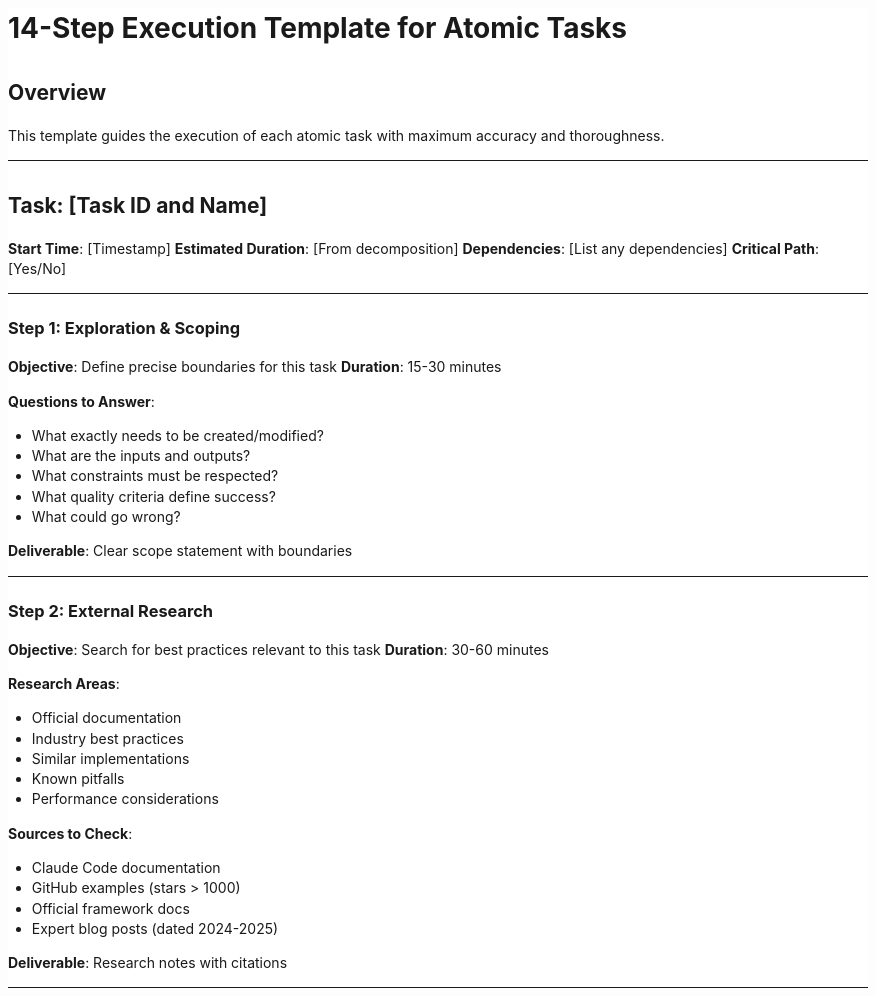 # 14-Step Execution Template for Atomic Tasks

## Overview
This template guides the execution of each atomic task with maximum accuracy and thoroughness.

---

## Task: [Task ID and Name]
**Start Time**: [Timestamp]
**Estimated Duration**: [From decomposition]
**Dependencies**: [List any dependencies]
**Critical Path**: [Yes/No]

---

### Step 1: Exploration & Scoping
**Objective**: Define precise boundaries for this task
**Duration**: 15-30 minutes

**Questions to Answer**:
- What exactly needs to be created/modified?
- What are the inputs and outputs?
- What constraints must be respected?
- What quality criteria define success?
- What could go wrong?

**Deliverable**: Clear scope statement with boundaries

---

### Step 2: External Research
**Objective**: Search for best practices relevant to this task
**Duration**: 30-60 minutes

**Research Areas**:
- Official documentation
- Industry best practices
- Similar implementations
- Known pitfalls
- Performance considerations

**Sources to Check**:
- Claude Code documentation
- GitHub examples (stars > 1000)
- Official framework docs
- Expert blog posts (dated 2024-2025)

**Deliverable**: Research notes with citations

---
